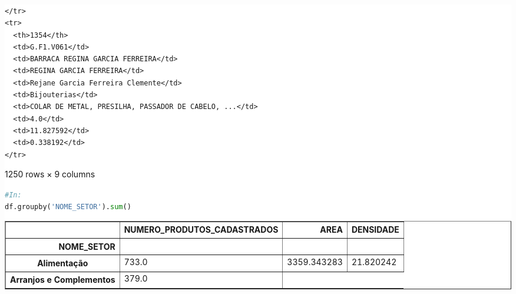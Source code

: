     </tr>
    <tr>
      <th>1354</th>
      <td>G.F1.V061</td>
      <td>BARRACA REGINA GARCIA FERREIRA</td>
      <td>REGINA GARCIA FERREIRA</td>
      <td>Rejane Garcia Ferreira Clemente</td>
      <td>Bijouterias</td>
      <td>COLAR DE METAL, PRESILHA, PASSADOR DE CABELO, ...</td>
      <td>4.0</td>
      <td>11.827592</td>
      <td>0.338192</td>
    </tr>
  </tbody>
</table>
<p>1250 rows × 9 columns</p>
</div>




```python
#In: 
df.groupby('NOME_SETOR').sum()
```




<div>
<style scoped>
    .dataframe tbody tr th:only-of-type {
        vertical-align: middle;
    }

    .dataframe tbody tr th {
        vertical-align: top;
    }

    .dataframe thead th {
        text-align: right;
    }
</style>
<table border="1" class="dataframe">
  <thead>
    <tr style="text-align: right;">
      <th></th>
      <th>NUMERO_PRODUTOS_CADASTRADOS</th>
      <th>AREA</th>
      <th>DENSIDADE</th>
    </tr>
    <tr>
      <th>NOME_SETOR</th>
      <th></th>
      <th></th>
      <th></th>
    </tr>
  </thead>
  <tbody>
    <tr>
      <th>Alimentação</th>
      <td>733.0</td>
      <td>3359.343283</td>
      <td>21.820242</td>
    </tr>
    <tr>
      <th>Arranjos e Complementos</th>
      <td>379.0</td>